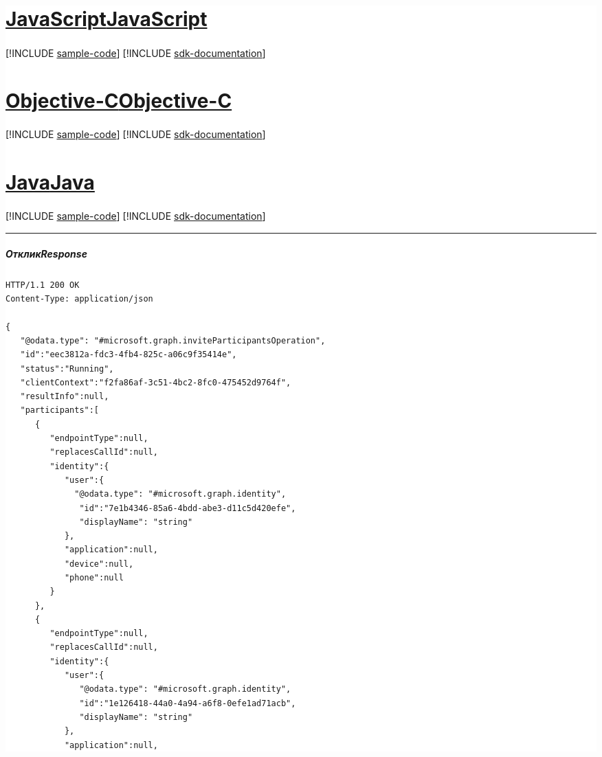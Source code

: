 # <a name="javascript"></a>[<span data-ttu-id="6265c-167">JavaScript</span><span class="sxs-lookup"><span data-stu-id="6265c-167">JavaScript</span></span>](#tab/javascript)
[!INCLUDE [sample-code](../includes/snippets/javascript/participant-invite-multiple-javascript-snippets.md)]
[!INCLUDE [sdk-documentation](../includes/snippets/snippets-sdk-documentation-link.md)]

# <a name="objective-c"></a>[<span data-ttu-id="6265c-168">Objective-C</span><span class="sxs-lookup"><span data-stu-id="6265c-168">Objective-C</span></span>](#tab/objc)
[!INCLUDE [sample-code](../includes/snippets/objc/participant-invite-multiple-objc-snippets.md)]
[!INCLUDE [sdk-documentation](../includes/snippets/snippets-sdk-documentation-link.md)]

# <a name="java"></a>[<span data-ttu-id="6265c-169">Java</span><span class="sxs-lookup"><span data-stu-id="6265c-169">Java</span></span>](#tab/java)
[!INCLUDE [sample-code](../includes/snippets/java/participant-invite-multiple-java-snippets.md)]
[!INCLUDE [sdk-documentation](../includes/snippets/snippets-sdk-documentation-link.md)]

---

##### <a name="response"></a><span data-ttu-id="6265c-170">Отклик</span><span class="sxs-lookup"><span data-stu-id="6265c-170">Response</span></span>



```http
HTTP/1.1 200 OK
Content-Type: application/json

{
   "@odata.type": "#microsoft.graph.inviteParticipantsOperation",
   "id":"eec3812a-fdc3-4fb4-825c-a06c9f35414e",
   "status":"Running",
   "clientContext":"f2fa86af-3c51-4bc2-8fc0-475452d9764f",
   "resultInfo":null,
   "participants":[
      {
         "endpointType":null,
         "replacesCallId":null,
         "identity":{
            "user":{
              "@odata.type": "#microsoft.graph.identity",
               "id":"7e1b4346-85a6-4bdd-abe3-d11c5d420efe",
               "displayName": "string"
            },
            "application":null,
            "device":null,
            "phone":null
         }
      },
      {
         "endpointType":null,
         "replacesCallId":null,
         "identity":{
            "user":{
               "@odata.type": "#microsoft.graph.identity",
               "id":"1e126418-44a0-4a94-a6f8-0efe1ad71acb",
               "displayName": "string"
            },
            "application":null,
```